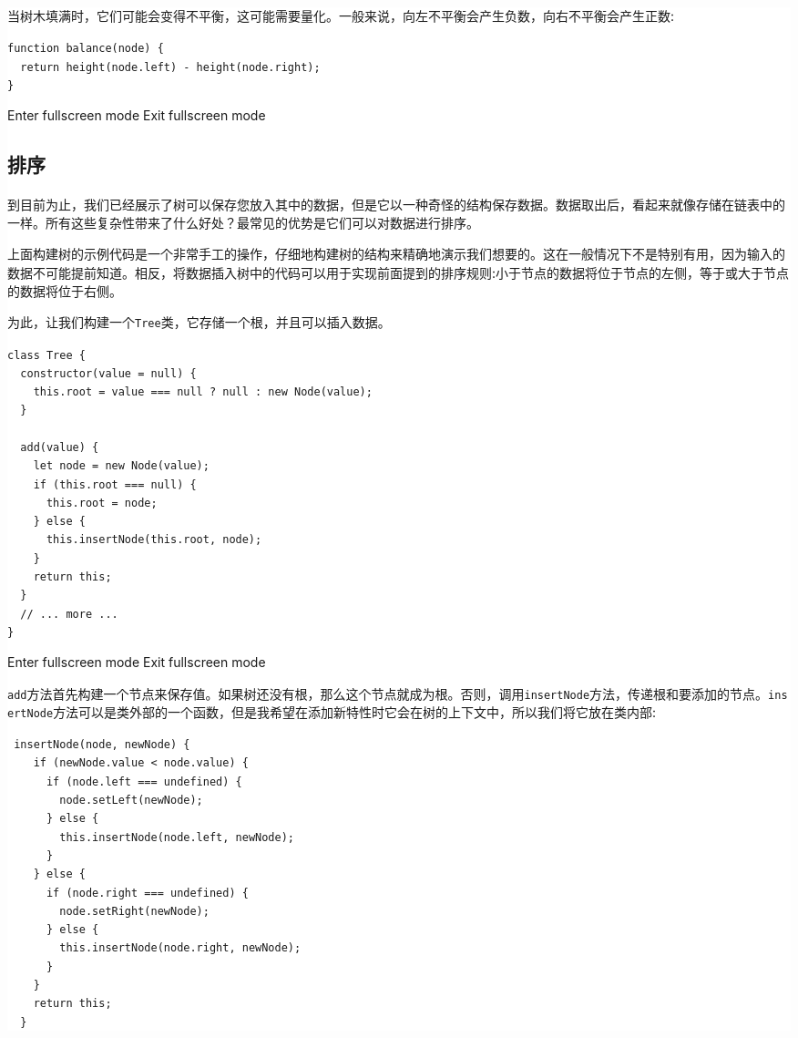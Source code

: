 当树木填满时，它们可能会变得不平衡，这可能需要量化。一般来说，向左不平衡会产生负数，向右不平衡会产生正数:

```
function balance(node) {
  return height(node.left) - height(node.right);
} 
```

Enter fullscreen mode Exit fullscreen mode

## 排序

到目前为止，我们已经展示了树可以保存您放入其中的数据，但是它以一种奇怪的结构保存数据。数据取出后，看起来就像存储在链表中的一样。所有这些复杂性带来了什么好处？最常见的优势是它们可以对数据进行排序。

上面构建树的示例代码是一个非常手工的操作，仔细地构建树的结构来精确地演示我们想要的。这在一般情况下不是特别有用，因为输入的数据不可能提前知道。相反，将数据插入树中的代码可以用于实现前面提到的排序规则:小于节点的数据将位于节点的左侧，等于或大于节点的数据将位于右侧。

为此，让我们构建一个`Tree`类，它存储一个根，并且可以插入数据。

```
class Tree {
  constructor(value = null) {
    this.root = value === null ? null : new Node(value);
  }

  add(value) {
    let node = new Node(value);
    if (this.root === null) {
      this.root = node;
    } else {
      this.insertNode(this.root, node);
    }
    return this;
  }
  // ... more ...
} 
```

Enter fullscreen mode Exit fullscreen mode

`add`方法首先构建一个节点来保存值。如果树还没有根，那么这个节点就成为根。否则，调用`insertNode`方法，传递根和要添加的节点。`insertNode`方法可以是类外部的一个函数，但是我希望在添加新特性时它会在树的上下文中，所以我们将它放在类内部:

```
 insertNode(node, newNode) {
    if (newNode.value < node.value) {
      if (node.left === undefined) {
        node.setLeft(newNode);
      } else {
        this.insertNode(node.left, newNode);
      }
    } else {
      if (node.right === undefined) {
        node.setRight(newNode);
      } else {
        this.insertNode(node.right, newNode);
      }
    }
    return this;
  } 
```
